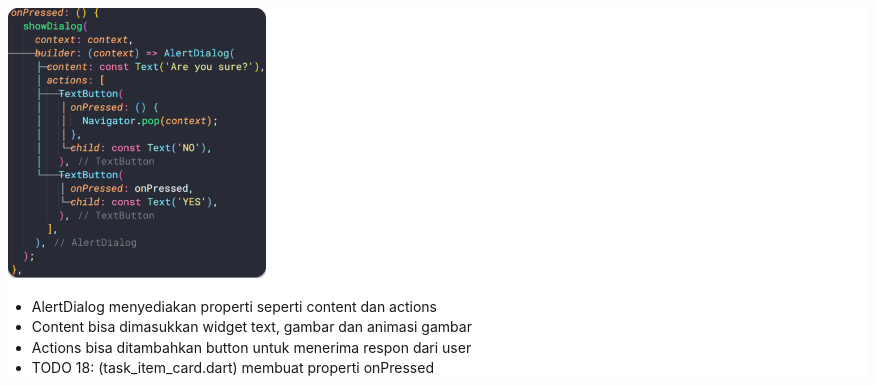 <img src="./Screenshot/taskmanagement_todo17.png" width=30% height=30%>

- AlertDialog menyediakan properti seperti content dan actions
- Content bisa dimasukkan widget text, gambar dan animasi gambar
- Actions bisa ditambahkan button untuk menerima respon dari user
- TODO 18: (task_item_card.dart) membuat properti onPressed
